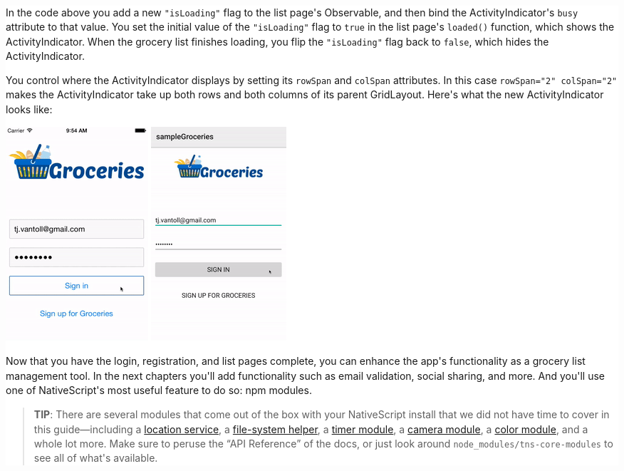 In the code above you add a new `"isLoading"` flag to the list page's Observable, and then bind the ActivityIndicator's `busy` attribute to that value. You set the initial value of the `"isLoading"` flag to `true` in the list page's `loaded()` function, which shows the ActivityIndicator. When the grocery list finishes loading, you flip the `"isLoading"` flag back to `false`, which hides the ActivityIndicator.

You control where the ActivityIndicator displays by setting its `rowSpan` and `colSpan` attributes. In this case `rowSpan="2" colSpan="2"` makes the ActivityIndicator take up both rows and both columns of its parent GridLayout. Here's what the new ActivityIndicator looks like:

![ActivityIndicator on iOS](img/cli-getting-started/chapter4/ios/5.gif)
![ActivityIndicator on Android](img/cli-getting-started/chapter4/android/5.gif)

Now that you have the login, registration, and list pages complete, you can enhance the app's functionality as a grocery list management tool. In the next chapters you'll add functionality such as email validation, social sharing, and more. And you'll use one of NativeScript's most useful feature to do so: npm modules.

> **TIP**: There are several modules that come out of the box with your NativeScript install that we did not have time to cover in this guide—including a [location service](/ApiReference/location/HOW-TO), a [file-system helper](/ApiReference/file-system/HOW-TO), a [timer module](/ApiReference/timer/HOW-TO), a [camera module](/ApiReference/camera/HOW-TO), a [color module](/ApiReference/color/HOW-TO), and a whole lot more. Make sure to peruse the “API Reference” of the docs, or just look around `node_modules/tns-core-modules` to see all of what's available.
